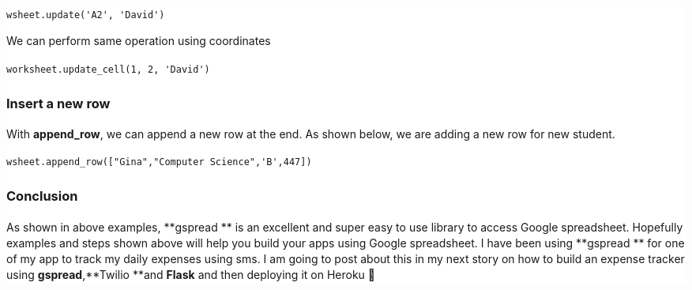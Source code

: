 ```
wsheet.update('A2', 'David')
``` 
We can perform same operation using coordinates 


```
worksheet.update_cell(1, 2, 'David')

``` 
### Insert a new row

With **append_row**, we can append a new row at the end. As shown below, we are adding a new row for new student.


```
wsheet.append_row(["Gina","Computer Science",'B',447])
``` 

### Conclusion

As shown in above examples, **gspread ** is an excellent and super easy to use library to access Google spreadsheet. Hopefully examples and steps shown above  will help you build your apps using Google spreadsheet. 
I have been using **gspread ** for one of my app to track my daily expenses using sms. I am going to post about this in my next story on how to build an expense tracker using **gspread**,**Twilio **and **Flask** and then deploying it on Heroku 🙂

